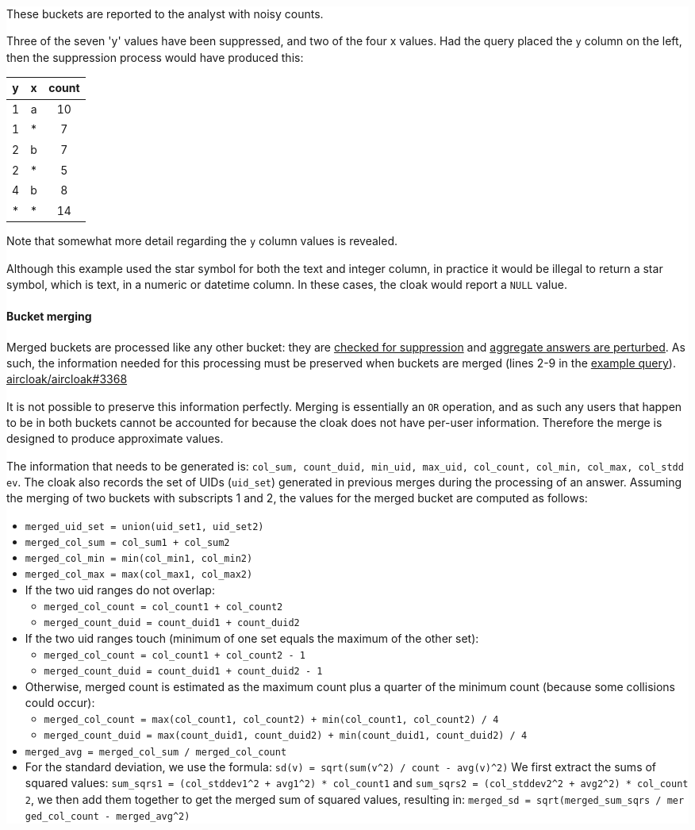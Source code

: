 These buckets are reported to the analyst with noisy counts.

Three of the seven 'y' values have been suppressed, and two of the four x values. Had the query placed the `y` column on the left, then the suppression process would have produced this:

|   y   |   x   | count |
| :---: | :---: | :---: |
|   1   |   a   |  10   |
|   1   |   *   |   7   |
|   2   |   b   |   7   |
|   2   |   *   |   5   |
|   4   |   b   |   8   |
|   *   |   *   |  14   |

Note that somewhat more detail regarding the `y` column values is revealed.

Although this example used the star symbol for both the text and integer column, in practice it would be illegal to return a star symbol, which is text, in a numeric or datetime column. In these cases, the cloak would report a `NULL` value.

#### Bucket merging

Merged buckets are processed like any other bucket: they are [checked for suppression](#low-count-suppression) and [aggregate answers are perturbed](#value-flattening-and-noise-addition). As such, the information needed for this processing must be preserved when buckets are merged (lines 2-9 in the [example query](#generate-db-query)).
[aircloak/aircloak#3368](https://github.com/Aircloak/aircloak/issues/3368)

It is not possible to preserve this information perfectly. Merging is essentially an `OR` operation, and as such any users that happen to be in both buckets cannot be accounted for because the cloak does not have per-user information. Therefore the merge is designed to produce approximate values.

The information that needs to be generated is: `col_sum, count_duid, min_uid, max_uid, col_count, col_min, col_max, col_stddev`. The cloak also records the set of UIDs (`uid_set`) generated in previous merges during the processing of an answer. Assuming the merging of two buckets with subscripts 1 and 2, the values for the merged bucket are computed as follows:

- `merged_uid_set = union(uid_set1, uid_set2)`
- `merged_col_sum = col_sum1 + col_sum2`
- `merged_col_min = min(col_min1, col_min2)`
- `merged_col_max = max(col_max1, col_max2)`
- If the two uid ranges do not overlap: 
  - `merged_col_count = col_count1 + col_count2`
  - `merged_count_duid = count_duid1 + count_duid2`
- If the two uid ranges touch (minimum of one set equals the maximum of the other set):
  - `merged_col_count = col_count1 + col_count2 - 1`
  - `merged_count_duid = count_duid1 + count_duid2 - 1`
- Otherwise, merged count is estimated as the maximum count plus a quarter of the minimum count (because some collisions could occur):
  - `merged_col_count = max(col_count1, col_count2) + min(col_count1, col_count2) / 4`
  - `merged_count_duid = max(count_duid1, count_duid2) + min(count_duid1, count_duid2) / 4`
- `merged_avg = merged_col_sum / merged_col_count`
- For the standard deviation, we use the formula: `sd(v) = sqrt(sum(v^2) / count - avg(v)^2)` We first extract the sums of squared values: `sum_sqrs1 = (col_stddev1^2 + avg1^2) * col_count1` and `sum_sqrs2 = (col_stddev2^2 + avg2^2) * col_count2`, we then add them together to get the merged sum of squared values, resulting in: `merged_sd = sqrt(merged_sum_sqrs / merged_col_count - merged_avg^2)`
